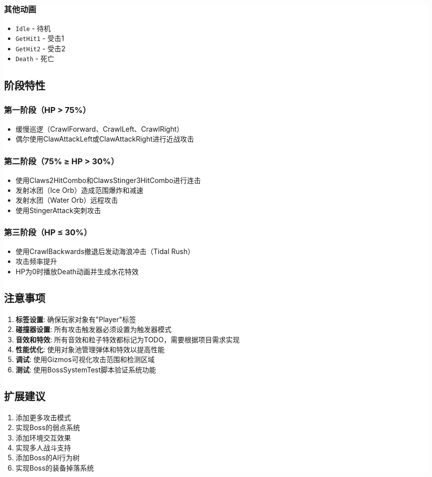 ### 其他动画
- `Idle` - 待机
- `GetHit1` - 受击1
- `GetHit2` - 受击2
- `Death` - 死亡

## 阶段特性

### 第一阶段（HP > 75%）
- 缓慢巡逻（CrawlForward、CrawlLeft、CrawlRight）
- 偶尔使用ClawAttackLeft或ClawAttackRight进行近战攻击

### 第二阶段（75% ≥ HP > 30%）
- 使用Claws2HitCombo和ClawsStinger3HitCombo进行连击
- 发射冰团（Ice Orb）造成范围爆炸和减速
- 发射水团（Water Orb）远程攻击
- 使用StingerAttack突刺攻击

### 第三阶段（HP ≤ 30%）
- 使用CrawlBackwards撤退后发动海浪冲击（Tidal Rush）
- 攻击频率提升
- HP为0时播放Death动画并生成水花特效

## 注意事项

1. **标签设置**: 确保玩家对象有"Player"标签
2. **碰撞器设置**: 所有攻击触发器必须设置为触发器模式
3. **音效和特效**: 所有音效和粒子特效都标记为TODO，需要根据项目需求实现
4. **性能优化**: 使用对象池管理弹体和特效以提高性能
5. **调试**: 使用Gizmos可视化攻击范围和检测区域
6. **测试**: 使用BossSystemTest脚本验证系统功能

## 扩展建议

1. 添加更多攻击模式
2. 实现Boss的弱点系统
3. 添加环境交互效果
4. 实现多人战斗支持
5. 添加Boss的AI行为树
6. 实现Boss的装备掉落系统 